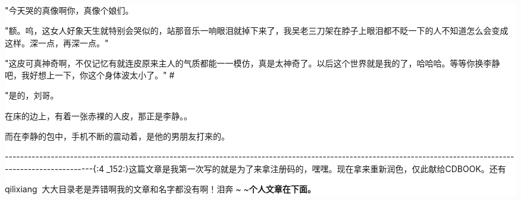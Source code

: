 "今天哭的真像啊你，真像个娘们。



"额。呜，这女人好象天生就特别会哭似的，站那音乐一响眼泪就掉下来了，我吴老三刀架在脖子上眼泪都不眨一下的人不知道怎么会变成这样。深一点，再深一点。"



"这皮可真神奇啊，不仅记忆有就连皮原来主人的气质都能一一模仿，真是太神奇了。以后这个世界就是我的了，哈哈哈。等等你换李静吧，我好想上一下，你这个身体波太小了。" #



"是的，刘哥。



在床的边上，有着一张赤裸的人皮，那正是李静。。



而在李静的包中，手机不断的震动着，是他的男朋友打来的。



------------------------------------------------------------------------------------------------------------------------------------------------------------{:4 _152:}这篇文章是我第一次写的就是为了来拿注册码的，嘿嘿。现在拿来重新润色，仅此献给CDBOOK。还有

qilixiang  大大目录老是弄错啊我的文章和名字都没有啊！泪奔 ~ ~**个人文章在下面。**


